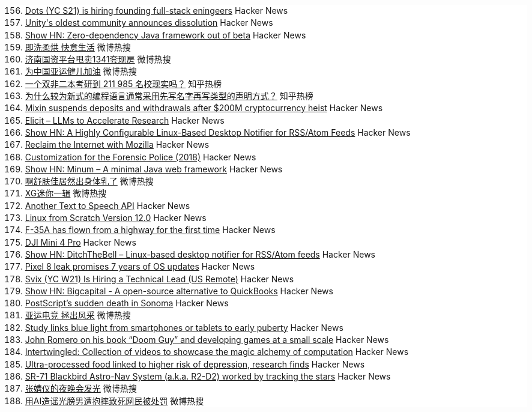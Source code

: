 156. [Dots (YC S21) is hiring founding full-stack eningeers](https://www.ycombinator.com/companies/dots-2/jobs) Hacker News
157. [Unity's oldest community announces dissolution](https://bostonunitygroup.s3.us-east-1.amazonaws.com/index.html) Hacker News
158. [Show HN: Zero-dependency Java framework out of beta](https://github.com/byronka/minum) Hacker News
159. [即洗柔烘 快意生活](https://s.weibo.com/weibo?q=%23%E5%8D%B3%E6%B4%97%E6%9F%94%E7%83%98+%E5%BF%AB%E6%84%8F%E7%94%9F%E6%B4%BB%23&Refer=top) 微博热搜
160. [济南国资平台甩卖1341套现房](https://s.weibo.com/weibo?q=%23%E6%B5%8E%E5%8D%97%E5%9B%BD%E8%B5%84%E5%B9%B3%E5%8F%B0%E7%94%A9%E5%8D%961341%E5%A5%97%E7%8E%B0%E6%88%BF%23&Refer=top) 微博热搜
161. [为中国亚运健儿加油](https://s.weibo.com/weibo?q=%23%E4%B8%BA%E4%B8%AD%E5%9B%BD%E4%BA%9A%E8%BF%90%E5%81%A5%E5%84%BF%E5%8A%A0%E6%B2%B9%23&Refer=top) 微博热搜
162. [一个双非二本考研到 211  985 名校现实吗？](https://www.zhihu.com/question/438984653) 知乎热榜
163. [为什么较为新式的编程语言通常采用先写名字再写类型的声明方式？](https://www.zhihu.com/question/551736476) 知乎热榜
164. [Mixin suspends deposits and withdrawals after $200M cryptocurrency heist](https://www.theregister.com/2023/09/25/mixin_200m_heist/) Hacker News
165. [Elicit – LLMs to Accelerate Research](https://substack.fiftyyears.com/p/elicit) Hacker News
166. [Show HN: A Highly Configurable Linux-Based Desktop Notifier for RSS/Atom Feeds](https://github.com/EscherMoore/DitchTheBell) Hacker News
167. [Reclaim the Internet with Mozilla](https://blog.mozilla.org/en/mozilla/reclaim-the-internet/) Hacker News
168. [Customization for the Forensic Police (2018)](http://www.sweethome3d.com/blog/2018/12/10/customization_for_the_forensic_police.html) Hacker News
169. [Show HN: Minum – A minimal Java web framework](https://github.com/byronka/minum) Hacker News
170. [啊舒肤佳居然出身体乳了](https://s.weibo.com/weibo?q=%23%E5%95%8A%E8%88%92%E8%82%A4%E4%BD%B3%E5%B1%85%E7%84%B6%E5%87%BA%E8%BA%AB%E4%BD%93%E4%B9%B3%E4%BA%86%23&Refer=top) 微博热搜
171. [XG迷你一辑](https://s.weibo.com/weibo?q=%23XG%E8%BF%B7%E4%BD%A0%E4%B8%80%E8%BE%91%23&Refer=top) 微博热搜
172. [Another Text to Speech API](https://www.fluxon.ai/) Hacker News
173. [Linux from Scratch Version 12.0](https://www.linuxfromscratch.org/lfs/view/stable/) Hacker News
174. [F-35A has flown from a highway for the first time](https://www.thedrive.com/the-war-zone/f-35a-has-flown-from-a-highway-for-the-first-time) Hacker News
175. [DJI Mini 4 Pro](https://www.dji.com/mini-4-pro) Hacker News
176. [Show HN: DitchTheBell – Linux-based desktop notifier for RSS/Atom feeds](https://github.com/EscherMoore/DitchTheBell) Hacker News
177. [Pixel 8 leak promises 7 years of OS updates](https://arstechnica.com/gadgets/2023/09/pixel-8-leak-promises-7-years-of-os-updates-even-more-than-an-iphone/) Hacker News
178. [Svix (YC W21) Is Hiring a Technical Lead (US Remote)](https://www.svix.com/careers/) Hacker News
179. [Show HN: Bigcapital - A open-source alternative to QuickBooks](https://github.com/bigcapitalhq/bigcapital) Hacker News
180. [PostScript’s sudden death in Sonoma](https://eclecticlight.co/2023/09/25/postscripts-sudden-death-in-sonoma/) Hacker News
181. [亚运电竞 拯出风采](https://s.weibo.com/weibo?q=%23%E4%BA%9A%E8%BF%90%E7%94%B5%E7%AB%9E+%E6%8B%AF%E5%87%BA%E9%A3%8E%E9%87%87%23&Refer=top) 微博热搜
182. [Study links blue light from smartphones or tablets to early puberty](https://medicalxpress.com/news/2023-09-links-blue-smartphones-tablets-early.html) Hacker News
183. [John Romero on his book “Doom Guy” and developing games at a small scale](https://howtomarketagame.com/2023/09/25/john-romero-on-his-book-doom-guy-and-developing-games-at-a-small-scale/) Hacker News
184. [Intertwingled: Collection of videos to showcase the magic alchemy of computation](https://github.com/ahdinosaur/intertwingled) Hacker News
185. [Ultra-processed food linked to higher risk of depression, research finds](https://www.theguardian.com/food/2023/sep/20/ultra-processed-food-linked-higher-risk-depression-research-finds) Hacker News
186. [SR-71 Blackbird Astro-Nav System (a.k.a. R2-D2) worked by tracking the stars](https://theaviationgeekclub.com/the-sr-71-blackbird-astro-nav-system-aka-r2-d2-worked-by-tracking-the-stars-and-was-so-powerful-that-it-could-see-the-stars-even-in-daylight/) Hacker News
187. [张婧仪的夜晚会发光](https://s.weibo.com/weibo?q=%23%E5%BC%A0%E5%A9%A7%E4%BB%AA%E7%9A%84%E5%A4%9C%E6%99%9A%E4%BC%9A%E5%8F%91%E5%85%89%23&Refer=top) 微博热搜
188. [用AI造谣光膀男遭抱摔致死网民被处罚](https://s.weibo.com/weibo?q=%23%E7%94%A8AI%E9%80%A0%E8%B0%A3%E5%85%89%E8%86%80%E7%94%B7%E9%81%AD%E6%8A%B1%E6%91%94%E8%87%B4%E6%AD%BB%E7%BD%91%E6%B0%91%E8%A2%AB%E5%A4%84%E7%BD%9A%23&Refer=top) 微博热搜